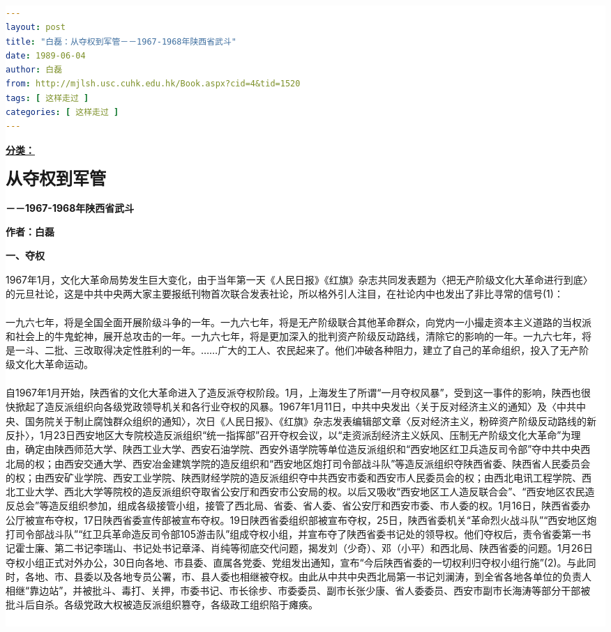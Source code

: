 ```yaml
---
layout: post
title: "白磊：从夺权到军管－－1967-1968年陕西省武斗"
date: 1989-06-04
author: 白磊
from: http://mjlsh.usc.cuhk.edu.hk/Book.aspx?cid=4&tid=1520
tags: [ 这样走过 ]
categories: [ 这样走过 ]
---
```


<div style="margin: 15px 10px 10px 0px;">
 <div>
  <span id="ctl00_ContentPlaceHolder1_chapter1_SubjectLabel" style="font-weight:bold;text-decoration:underline;">
   分类：
  </span>
 </div>
 <p>
  <strong>
   <font size="5">
    从夺权到军管
   </font>
  </strong>
 </p>
 <p>
  <strong>
   －－1967-1968年陕西省武斗
  </strong>
 </p>
 <p>
  <strong>
   作者：白磊
  </strong>
 </p>
 <p>
  <strong>
   一、夺权
  </strong>
 </p>
 <p>
  1967年1月，文化大革命局势发生巨大变化，由于当年第一天《人民日报》《红旗》杂志共同发表题为〈把无产阶级文化大革命进行到底〉的元旦社论，这是中共中央两大家主要报纸刊物首次联合发表社论，所以格外引人注目，在社论内中也发出了非比寻常的信号(1)：
  <br/>
  <br/>
  一九六七年，将是全国全面开展阶级斗争的一年。一九六七年，将是无产阶级联合其他革命群众，向党内一小撮走资本主义道路的当权派和社会上的牛鬼蛇神，展开总攻击的一年。一九六七年，将是更加深入的批判资产阶级反动路线，清除它的影响的一年。一九六七年，将是一斗、二批、三改取得决定性胜利的一年。……广大的工人、农民起来了。他们冲破各种阻力，建立了自己的革命组织，投入了无产阶级文化大革命运动。
  <br/>
  <br/>
  自1967年1月开始，陕西省的文化大革命进入了造反派夺权阶段。1月，上海发生了所谓“一月夺权风暴”，受到这一事件的影响，陕西也很快掀起了造反派组织向各级党政领导机关和各行业夺权的风暴。1967年1月11日，中共中央发出〈关于反对经济主义的通知〉及〈中共中央、国务院关于制止腐蚀群众组织的通知〉，次日《人民日报》、《红旗》杂志发表编辑部文章〈反对经济主义，粉碎资产阶级反动路线的新反扑〉，1月23日西安地区大专院校造反派组织“统一指挥部”召开夺权会议，以“走资派刮经济主义妖风、压制无产阶级文化大革命”为理由，确定由陕西师范大学、陕西工业大学、西安石油学院、西安外语学院等单位造反派组织和“西安地区红卫兵造反司令部”夺中共中央西北局的权；由西安交通大学、西安冶金建筑学院的造反组织和“西安地区炮打司令部战斗队”等造反派组织夺陕西省委、陕西省人民委员会的权；由西安矿业学院、西安工业学院、陕西财经学院的造反派组织夺中共西安市委和西安市人民委员会的权；由西北电讯工程学院、西北工业大学、西北大学等院校的造反派组织夺取省公安厅和西安市公安局的权。以后又吸收“西安地区工人造反联合会”、“西安地区农民造反总会”等造反组织参加，组成各级接管小组，接管了西北局、省委、省人委、省公安厅和西安市委、市人委的权。1月16日，陕西省委办公厅被宣布夺权，17日陕西省委宣传部被宣布夺权。19日陕西省委组织部被宣布夺权，25日，陕西省委机关“革命烈火战斗队”“西安地区炮打司令部战斗队”“红卫兵革命造反司令部105游击队”组成夺权小组，并宣布夺了陕西省委书记处的领导权。他们夺权后，责令省委第一书记霍士廉、第二书记李瑞山、书记处书记章泽、肖纯等彻底交代问题，揭发刘（少奇）、邓（小平）和西北局、陕西省委的问题。1月26日夺权小组正式对外办公，30日向各地、市县委、直属各党委、党组发出通知，宣布“今后陕西省委的一切权利归夺权小组行施”(2)。与此同时，各地、市、县委以及各地专员公署，市、县人委也相继被夺权。由此从中共中央西北局第一书记刘澜涛，到全省各地各单位的负责人相继“靠边站”，并被批斗、毒打、关押，市委书记、市长徐步、市委委员、副市长张少康、省人委委员、西安市副市长海涛等部分干部被批斗后自杀。各级党政大权被造反派组织篡夺，各级政工组织陷于瘫痪。
  <br/>
  <br/>